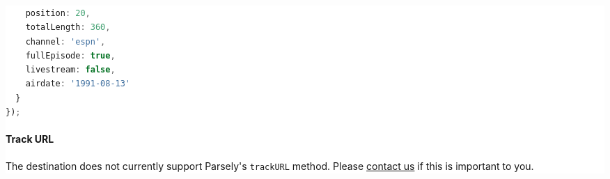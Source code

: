 ```js
    position: 20,
    totalLength: 360,
    channel: 'espn',
    fullEpisode: true,
    livestream: false,
    airdate: '1991-08-13'
  }
});
```

#### Track URL

The destination does not currently support Parsely's `trackURL` method. Please [contact us](/contact/requests) if this is important to you.
